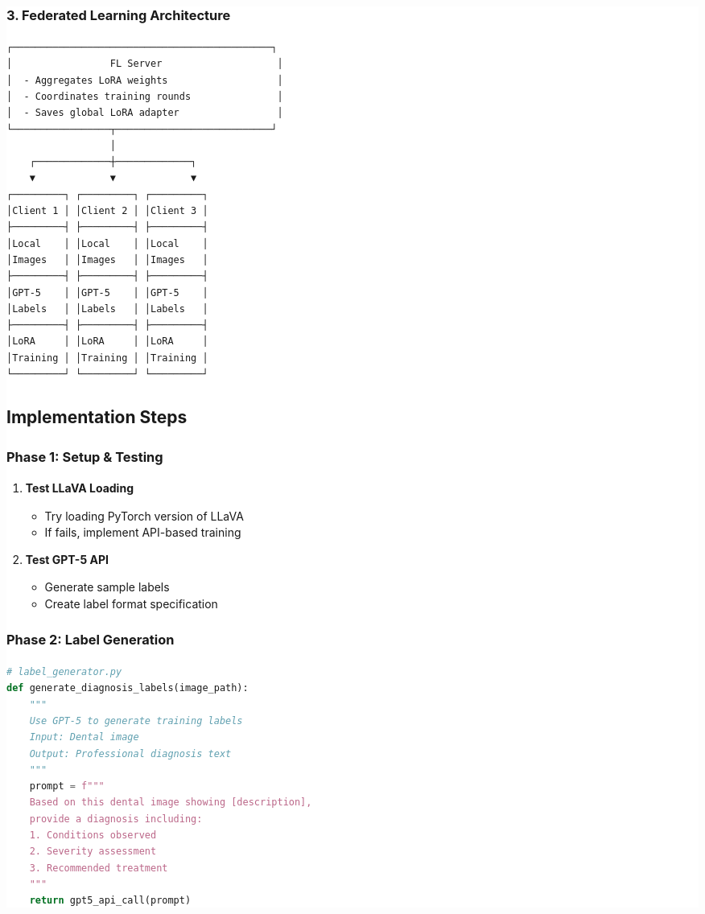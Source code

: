 ### 3. Federated Learning Architecture

```
┌─────────────────────────────────────────────┐
│                 FL Server                    │
│  - Aggregates LoRA weights                   │
│  - Coordinates training rounds               │
│  - Saves global LoRA adapter                 │
└─────────────────┬───────────────────────────┘
                  │
    ┌─────────────┼─────────────┐
    ▼             ▼             ▼
┌─────────┐ ┌─────────┐ ┌─────────┐
│Client 1 │ │Client 2 │ │Client 3 │
├─────────┤ ├─────────┤ ├─────────┤
│Local    │ │Local    │ │Local    │
│Images   │ │Images   │ │Images   │
├─────────┤ ├─────────┤ ├─────────┤
│GPT-5    │ │GPT-5    │ │GPT-5    │
│Labels   │ │Labels   │ │Labels   │
├─────────┤ ├─────────┤ ├─────────┤
│LoRA     │ │LoRA     │ │LoRA     │
│Training │ │Training │ │Training │
└─────────┘ └─────────┘ └─────────┘
```

## Implementation Steps

### Phase 1: Setup & Testing
1. **Test LLaVA Loading**
   - Try loading PyTorch version of LLaVA
   - If fails, implement API-based training

2. **Test GPT-5 API**
   - Generate sample labels
   - Create label format specification

### Phase 2: Label Generation
```python
# label_generator.py
def generate_diagnosis_labels(image_path):
    """
    Use GPT-5 to generate training labels
    Input: Dental image
    Output: Professional diagnosis text
    """
    prompt = f"""
    Based on this dental image showing [description],
    provide a diagnosis including:
    1. Conditions observed
    2. Severity assessment
    3. Recommended treatment
    """
    return gpt5_api_call(prompt)
```
